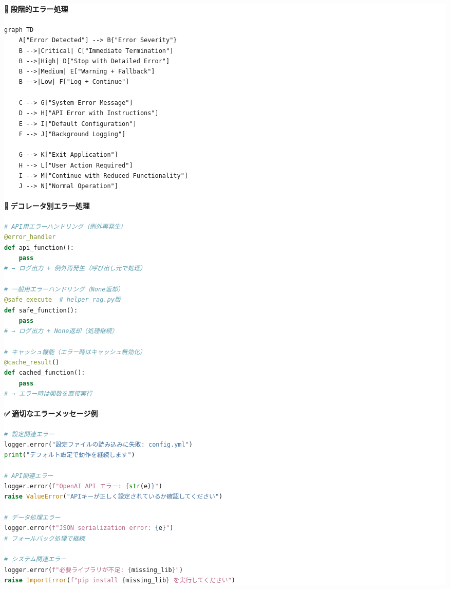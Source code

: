 #### 🔧 段階的エラー処理

```mermaid
graph TD
    A["Error Detected"] --> B{"Error Severity"}
    B -->|Critical| C["Immediate Termination"]
    B -->|High| D["Stop with Detailed Error"]
    B -->|Medium| E["Warning + Fallback"]
    B -->|Low| F["Log + Continue"]

    C --> G["System Error Message"]
    D --> H["API Error with Instructions"]
    E --> I["Default Configuration"]
    F --> J["Background Logging"]

    G --> K["Exit Application"]
    H --> L["User Action Required"]
    I --> M["Continue with Reduced Functionality"]
    J --> N["Normal Operation"]
```

#### 🎯 デコレータ別エラー処理

```python
# API用エラーハンドリング（例外再発生）
@error_handler
def api_function():
    pass
# → ログ出力 + 例外再発生（呼び出し元で処理）

# 一般用エラーハンドリング（None返却）
@safe_execute  # helper_rag.py版
def safe_function():
    pass
# → ログ出力 + None返却（処理継続）

# キャッシュ機能（エラー時はキャッシュ無効化）
@cache_result()
def cached_function():
    pass
# → エラー時は関数を直接実行
```

#### ✅ 適切なエラーメッセージ例

```python
# 設定関連エラー
logger.error("設定ファイルの読み込みに失敗: config.yml")
print("デフォルト設定で動作を継続します")

# API関連エラー
logger.error(f"OpenAI API エラー: {str(e)}")
raise ValueError("APIキーが正しく設定されているか確認してください")

# データ処理エラー
logger.error(f"JSON serialization error: {e}")
# フォールバック処理で継続

# システム関連エラー
logger.error(f"必要ライブラリが不足: {missing_lib}")
raise ImportError(f"pip install {missing_lib} を実行してください")
```
